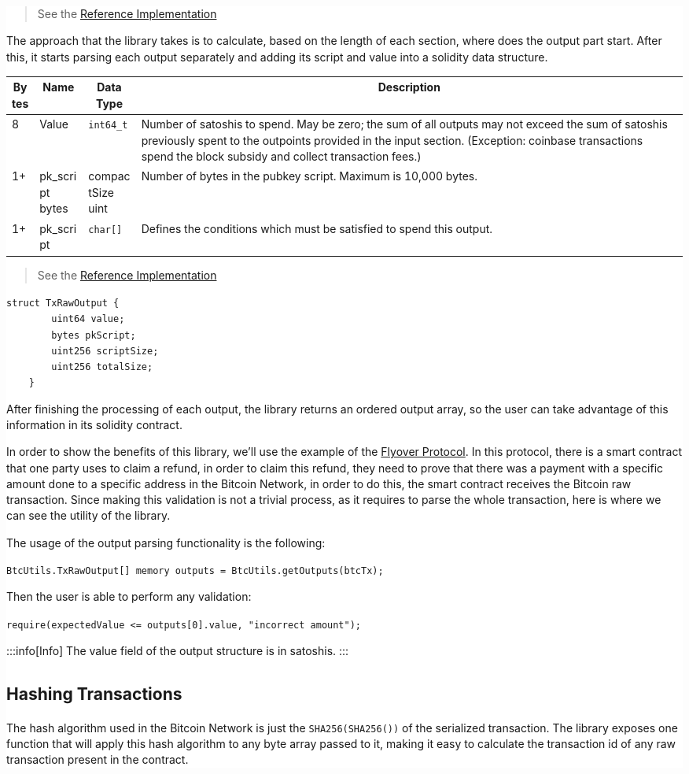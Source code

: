 
> See the [Reference Implementation](https://developer.bitcoin.org/reference/transactions.html#raw-transaction-format)

The approach that the library takes is to calculate, based on the length of each section, where does the output part start. After this, it starts parsing each output separately and adding its script and value into a solidity data structure.

| Bytes | Name | Data Type | Description |
| --- | --- | --- | --- |
| 8 | Value | `int64_t` | Number of satoshis to spend. May be zero; the sum of all outputs may not exceed the sum of satoshis previously spent to the outpoints provided in the input section. (Exception: coinbase transactions spend the block subsidy and collect transaction fees.) |
| 1+ | pk_script bytes | compactSize uint | Number of bytes in the pubkey script. Maximum is 10,000 bytes. |
| 1+ | pk_script | `char[]` | Defines the conditions which must be satisfied to spend this output. |

> See the [Reference Implementation](https://developer.bitcoin.org/reference/transactions.html#txout-a-transaction-output)

```solidity
struct TxRawOutput {
        uint64 value;
        bytes pkScript;
        uint256 scriptSize;
        uint256 totalSize;
    }
```

After finishing the processing of each output, the library returns an ordered output array, so the user can take advantage of this information in its solidity contract.  

In order to show the benefits of this library, we’ll use the example of the [Flyover Protocol](/developers/integrate/flyover/). In this protocol, there is a smart contract that one party uses to claim a refund, in order to claim this refund, they need to prove that there was a payment with a specific amount done to a specific address in the Bitcoin Network, in order to do this, the smart contract receives the Bitcoin raw transaction. Since making this validation is not a trivial process, as it requires to parse the whole transaction, here is where we can see the utility of the library.

The usage of the output parsing functionality is the following:
```solidity
BtcUtils.TxRawOutput[] memory outputs = BtcUtils.getOutputs(btcTx);
```

Then the user is able to perform any validation:
```solidity
require(expectedValue <= outputs[0].value, "incorrect amount");
```

:::info[Info]
The value field of the output structure is in satoshis.
:::


## Hashing Transactions
The hash algorithm used in the Bitcoin Network is just the `SHA256(SHA256())` of the serialized transaction. The library exposes one function that will apply this hash algorithm to any byte array passed to it, making it easy to calculate the transaction id of any raw transaction present in the contract.
